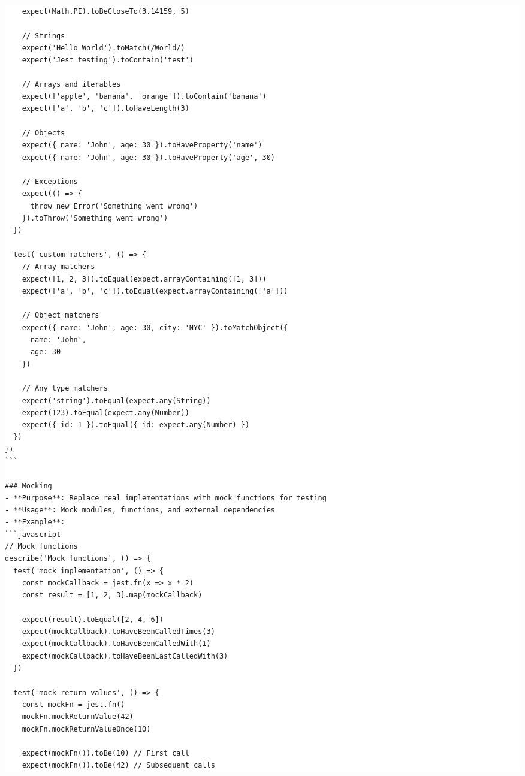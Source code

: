 ````instructions
    expect(Math.PI).toBeCloseTo(3.14159, 5)

    // Strings
    expect('Hello World').toMatch(/World/)
    expect('Jest testing').toContain('test')

    // Arrays and iterables
    expect(['apple', 'banana', 'orange']).toContain('banana')
    expect(['a', 'b', 'c']).toHaveLength(3)

    // Objects
    expect({ name: 'John', age: 30 }).toHaveProperty('name')
    expect({ name: 'John', age: 30 }).toHaveProperty('age', 30)

    // Exceptions
    expect(() => {
      throw new Error('Something went wrong')
    }).toThrow('Something went wrong')
  })

  test('custom matchers', () => {
    // Array matchers
    expect([1, 2, 3]).toEqual(expect.arrayContaining([1, 3]))
    expect(['a', 'b', 'c']).toEqual(expect.arrayContaining(['a']))

    // Object matchers
    expect({ name: 'John', age: 30, city: 'NYC' }).toMatchObject({
      name: 'John',
      age: 30
    })

    // Any type matchers
    expect('string').toEqual(expect.any(String))
    expect(123).toEqual(expect.any(Number))
    expect({ id: 1 }).toEqual({ id: expect.any(Number) })
  })
})
```

### Mocking
- **Purpose**: Replace real implementations with mock functions for testing
- **Usage**: Mock modules, functions, and external dependencies
- **Example**:
```javascript
// Mock functions
describe('Mock functions', () => {
  test('mock implementation', () => {
    const mockCallback = jest.fn(x => x * 2)
    const result = [1, 2, 3].map(mockCallback)

    expect(result).toEqual([2, 4, 6])
    expect(mockCallback).toHaveBeenCalledTimes(3)
    expect(mockCallback).toHaveBeenCalledWith(1)
    expect(mockCallback).toHaveBeenLastCalledWith(3)
  })

  test('mock return values', () => {
    const mockFn = jest.fn()
    mockFn.mockReturnValue(42)
    mockFn.mockReturnValueOnce(10)

    expect(mockFn()).toBe(10) // First call
    expect(mockFn()).toBe(42) // Subsequent calls
````